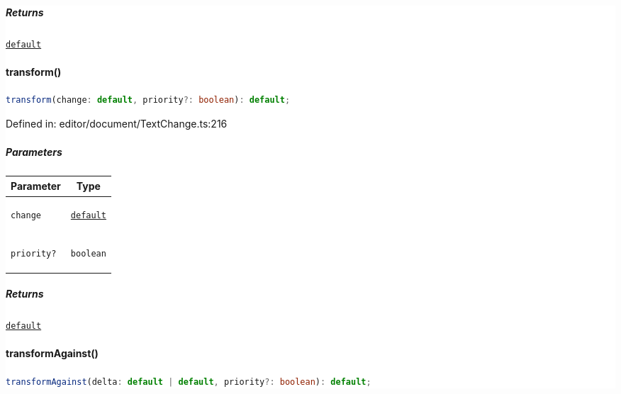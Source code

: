 ##### Returns

[`default`](#default)

#### transform()

```ts
transform(change: default, priority?: boolean): default;
```

Defined in: editor/document/TextChange.ts:216

##### Parameters

<table>
<thead>
<tr>
<th>Parameter</th>
<th>Type</th>
</tr>
</thead>
<tbody>
<tr>
<td>

`change`

</td>
<td>

[`default`](#default)

</td>
</tr>
<tr>
<td>

`priority?`

</td>
<td>

`boolean`

</td>
</tr>
</tbody>
</table>

##### Returns

[`default`](#default)

#### transformAgainst()

```ts
transformAgainst(delta: default | default, priority?: boolean): default;
```
